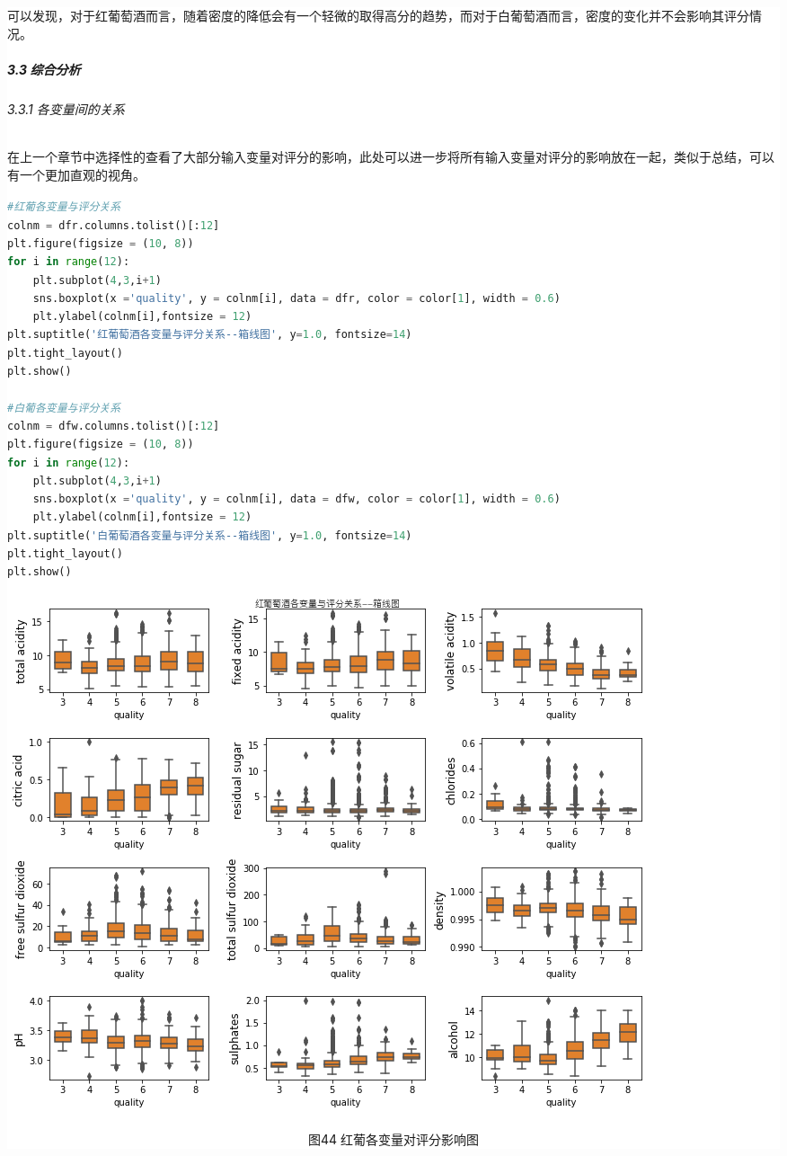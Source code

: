 可以发现，对于红葡萄酒而言，随着密度的降低会有一个轻微的取得高分的趋势，而对于白葡萄酒而言，密度的变化并不会影响其评分情况。

##### 3.3 综合分析

###### 3.3.1 各变量间的关系

在上一个章节中选择性的查看了大部分输入变量对评分的影响，此处可以进一步将所有输入变量对评分的影响放在一起，类似于总结，可以有一个更加直观的视角。

```python
#红葡各变量与评分关系
colnm = dfr.columns.tolist()[:12]
plt.figure(figsize = (10, 8))
for i in range(12):
    plt.subplot(4,3,i+1)
    sns.boxplot(x ='quality', y = colnm[i], data = dfr, color = color[1], width = 0.6)
    plt.ylabel(colnm[i],fontsize = 12)
plt.suptitle('红葡萄酒各变量与评分关系--箱线图', y=1.0, fontsize=14)
plt.tight_layout()
plt.show()

#白葡各变量与评分关系
colnm = dfw.columns.tolist()[:12]
plt.figure(figsize = (10, 8))
for i in range(12):
    plt.subplot(4,3,i+1)
    sns.boxplot(x ='quality', y = colnm[i], data = dfw, color = color[1], width = 0.6)
    plt.ylabel(colnm[i],fontsize = 12)
plt.suptitle('白葡萄酒各变量与评分关系--箱线图', y=1.0, fontsize=14)
plt.tight_layout()
plt.show()
```

![图44](asset/图44.png)
<center>图44 红葡各变量对评分影响图</center>
